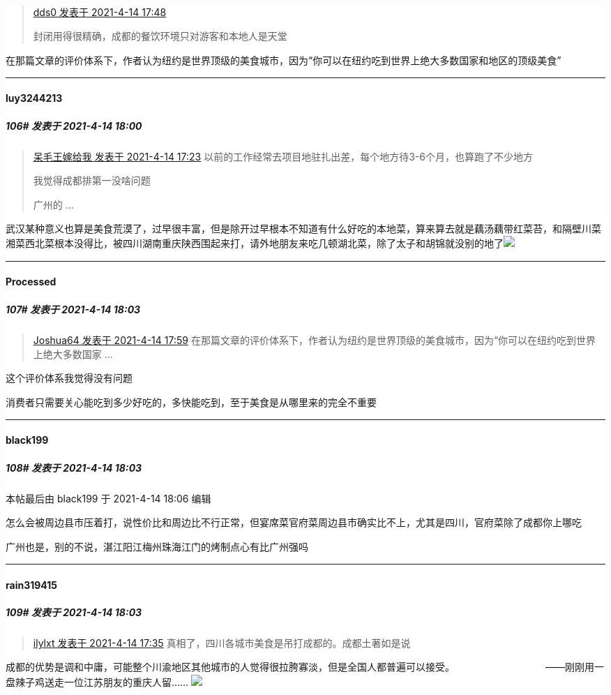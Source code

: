 
<blockquote><a href="httphttps://bbs.saraba1st.com/2b/forum.php?mod=redirect&amp;goto=findpost&amp;pid=50937178&amp;ptid=1998979" target="_blank">dds0 发表于 2021-4-14 17:48</a>

封闭用得很精确，成都的餐饮环境只对游客和本地人是天堂</blockquote>
在那篇文章的评价体系下，作者认为纽约是世界顶级的美食城市，因为“你可以在纽约吃到世界上绝大多数国家和地区的顶级美食”


-----

####  luy3244213  
##### 106#       发表于 2021-4-14 18:00


<blockquote><a href="httphttps://bbs.saraba1st.com/2b/forum.php?mod=redirect&amp;goto=findpost&amp;pid=50936933&amp;ptid=1998979" target="_blank">呆毛王嫁给我 发表于 2021-4-14 17:23</a>
以前的工作经常去项目地驻扎出差，每个地方待3-6个月，也算跑了不少地方

我觉得成都排第一没啥问题

广州的 ...</blockquote>
武汉某种意义也算是美食荒漠了，过早很丰富，但是除开过早根本不知道有什么好吃的本地菜，算来算去就是藕汤藕带红菜苔，和隔壁川菜湘菜西北菜根本没得比，被四川湖南重庆陕西围起来打，请外地朋友来吃几顿湖北菜，除了太子和胡锦就没别的地了<img src="https://static.saraba1st.com/image/smiley/face2017/001.png" referrerpolicy="no-referrer">


-----

####  Processed  
##### 107#       发表于 2021-4-14 18:03


<blockquote><a href="httphttps://bbs.saraba1st.com/2b/forum.php?mod=redirect&amp;goto=findpost&amp;pid=50937277&amp;ptid=1998979" target="_blank">Joshua64 发表于 2021-4-14 17:59</a>
在那篇文章的评价体系下，作者认为纽约是世界顶级的美食城市，因为“你可以在纽约吃到世界上绝大多数国家 ...</blockquote>
这个评价体系我觉得没有问题

消费者只需要关心能吃到多少好吃的，多快能吃到，至于美食是从哪里来的完全不重要


-----

####  black199  
##### 108#       发表于 2021-4-14 18:03


 本帖最后由 black199 于 2021-4-14 18:06 编辑 

怎么会被周边县市压着打，说性价比和周边比不行正常，但宴席菜官府菜周边县市确实比不上，尤其是四川，官府菜除了成都你上哪吃

广州也是，别的不说，湛江阳江梅州珠海江门的烤制点心有比广州强吗


-----

####  rain319415  
##### 109#       发表于 2021-4-14 18:03


<blockquote><a href="httphttps://bbs.saraba1st.com/2b/forum.php?mod=redirect&amp;goto=findpost&amp;pid=50937060&amp;ptid=1998979" target="_blank">ilylxt 发表于 2021-4-14 17:35</a>
真相了，四川各城市美食是吊打成都的。成都土著如是说</blockquote>
成都的优势是调和中庸，可能整个川渝地区其他城市的人觉得很拉胯寡淡，但是全国人都普遍可以接受。
                                ——刚刚用一盘辣子鸡送走一位江苏朋友的重庆人留……
<img src="https://p.sda1.dev/1/3d3c36c4a50721b4ea8ee30343ccd419/IMG_CMP_136740594.jpeg" referrerpolicy="no-referrer">
